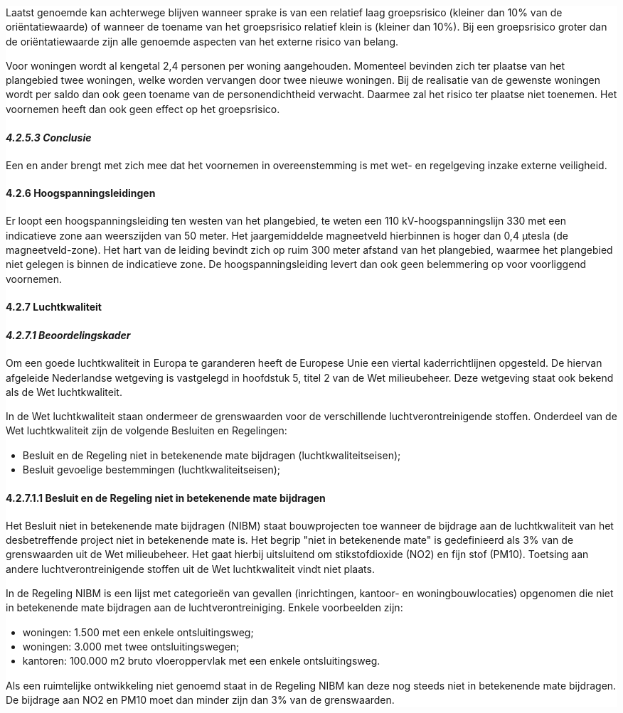 Laatst genoemde kan achterwege blijven wanneer sprake is van een relatief laag groepsrisico (kleiner dan 10% van de oriëntatiewaarde) of wanneer de toename van het groepsrisico relatief klein is (kleiner dan 10%). Bij een groepsrisico groter dan de oriëntatiewaarde zijn alle genoemde aspecten van het externe risico van belang.

Voor woningen wordt al kengetal 2,4 personen per woning aangehouden. Momenteel bevinden zich ter plaatse van het plangebied twee woningen, welke worden vervangen door twee nieuwe woningen. Bij de realisatie van de gewenste woningen wordt per saldo dan ook geen toename van de personendichtheid verwacht. Daarmee zal het risico ter plaatse niet toenemen. Het voornemen heeft dan ook geen effect op het groepsrisico.

#### *4.2.5.3 Conclusie*

Een en ander brengt met zich mee dat het voornemen in overeenstemming is met wet- en regelgeving inzake externe veiligheid.

#### **4.2.6 Hoogspanningsleidingen**

Er loopt een hoogspanningsleiding ten westen van het plangebied, te weten een 110 kV-hoogspanningslijn 330 met een indicatieve zone aan weerszijden van 50 meter. Het jaargemiddelde magneetveld hierbinnen is hoger dan 0,4 µtesla (de magneetveld-zone). Het hart van de leiding bevindt zich op ruim 300 meter afstand van het plangebied, waarmee het plangebied niet gelegen is binnen de indicatieve zone. De hoogspanningsleiding levert dan ook geen belemmering op voor voorliggend voornemen.

#### **4.2.7 Luchtkwaliteit**

#### *4.2.7.1 Beoordelingskader*

Om een goede luchtkwaliteit in Europa te garanderen heeft de Europese Unie een viertal kaderrichtlijnen opgesteld. De hiervan afgeleide Nederlandse wetgeving is vastgelegd in hoofdstuk 5, titel 2 van de Wet milieubeheer. Deze wetgeving staat ook bekend als de Wet luchtkwaliteit.

In de Wet luchtkwaliteit staan ondermeer de grenswaarden voor de verschillende luchtverontreinigende stoffen. Onderdeel van de Wet luchtkwaliteit zijn de volgende Besluiten en Regelingen:

- Besluit en de Regeling niet in betekenende mate bijdragen (luchtkwaliteitseisen);
- Besluit gevoelige bestemmingen (luchtkwaliteitseisen);

#### 4.2.7.1.1 Besluit en de Regeling niet in betekenende mate bijdragen

Het Besluit niet in betekenende mate bijdragen (NIBM) staat bouwprojecten toe wanneer de bijdrage aan de luchtkwaliteit van het desbetreffende project niet in betekenende mate is. Het begrip "niet in betekenende mate" is gedefinieerd als 3% van de grenswaarden uit de Wet milieubeheer. Het gaat hierbij uitsluitend om stikstofdioxide (NO2) en fijn stof (PM10). Toetsing aan andere luchtverontreinigende stoffen uit de Wet luchtkwaliteit vindt niet plaats.

In de Regeling NIBM is een lijst met categorieën van gevallen (inrichtingen, kantoor- en woningbouwlocaties) opgenomen die niet in betekenende mate bijdragen aan de luchtverontreiniging. Enkele voorbeelden zijn:

- woningen: 1.500 met een enkele ontsluitingsweg;
- woningen: 3.000 met twee ontsluitingswegen;
- kantoren: 100.000 m2 bruto vloeroppervlak met een enkele ontsluitingsweg.

Als een ruimtelijke ontwikkeling niet genoemd staat in de Regeling NIBM kan deze nog steeds niet in betekenende mate bijdragen. De bijdrage aan NO2 en PM10 moet dan minder zijn dan 3% van de grenswaarden.
